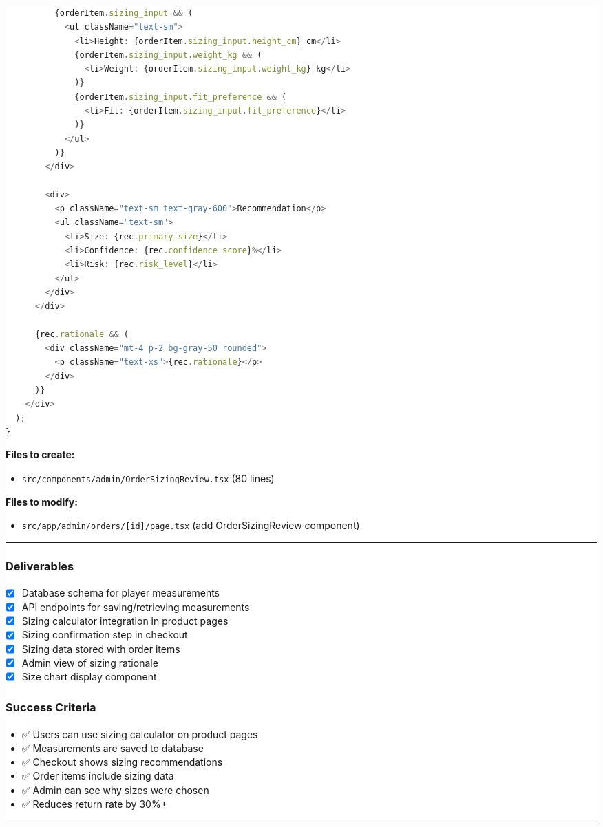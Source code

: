 ```typescript
          {orderItem.sizing_input && (
            <ul className="text-sm">
              <li>Height: {orderItem.sizing_input.height_cm} cm</li>
              {orderItem.sizing_input.weight_kg && (
                <li>Weight: {orderItem.sizing_input.weight_kg} kg</li>
              )}
              {orderItem.sizing_input.fit_preference && (
                <li>Fit: {orderItem.sizing_input.fit_preference}</li>
              )}
            </ul>
          )}
        </div>

        <div>
          <p className="text-sm text-gray-600">Recommendation</p>
          <ul className="text-sm">
            <li>Size: {rec.primary_size}</li>
            <li>Confidence: {rec.confidence_score}%</li>
            <li>Risk: {rec.risk_level}</li>
          </ul>
        </div>
      </div>

      {rec.rationale && (
        <div className="mt-4 p-2 bg-gray-50 rounded">
          <p className="text-xs">{rec.rationale}</p>
        </div>
      )}
    </div>
  );
}
```

**Files to create:**
- `src/components/admin/OrderSizingReview.tsx` (80 lines)

**Files to modify:**
- `src/app/admin/orders/[id]/page.tsx` (add OrderSizingReview component)

---

### Deliverables
- [x] Database schema for player measurements
- [x] API endpoints for saving/retrieving measurements
- [x] Sizing calculator integration in product pages
- [x] Sizing confirmation step in checkout
- [x] Sizing data stored with order items
- [x] Admin view of sizing rationale
- [x] Size chart display component

### Success Criteria
- ✅ Users can use sizing calculator on product pages
- ✅ Measurements are saved to database
- ✅ Checkout shows sizing recommendations
- ✅ Order items include sizing data
- ✅ Admin can see why sizes were chosen
- ✅ Reduces return rate by 30%+

---